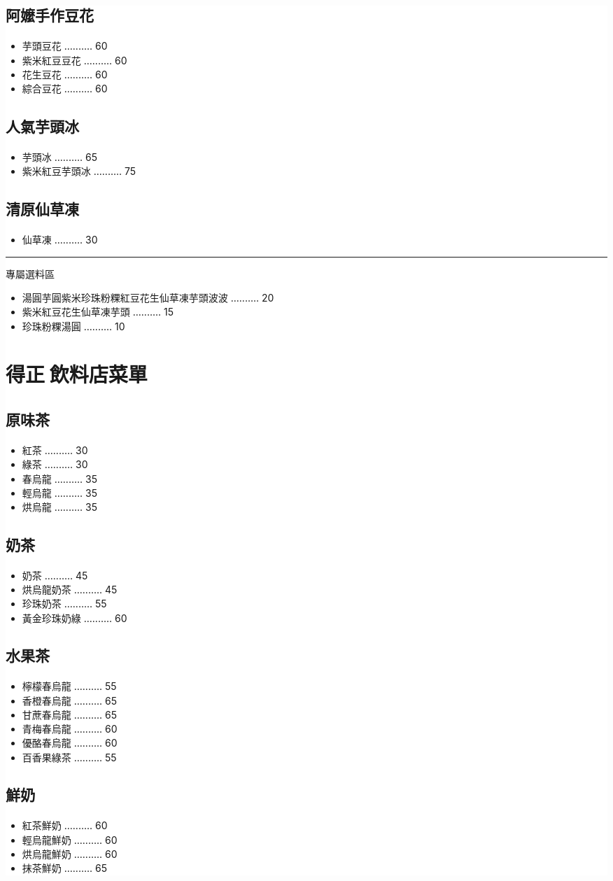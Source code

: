 ## 阿嬤手作豆花
- 芋頭豆花 .......... 60
- 紫米紅豆豆花 .......... 60
- 花生豆花 .......... 60
- 綜合豆花 .......... 60

## 人氣芋頭冰
- 芋頭冰 .......... 65
- 紫米紅豆芋頭冰 .......... 75

## 清原仙草凍
- 仙草凍 .......... 30

---

專屬選料區
- 湯圓芋圓紫米珍珠粉粿紅豆花生仙草凍芋頭波波 .......... 20
- 紫米紅豆花生仙草凍芋頭 .......... 15
- 珍珠粉粿湯圓 .......... 10



# 得正 飲料店菜單

## 原味茶
- 紅茶 .......... 30
- 綠茶 .......... 30
- 春烏龍 .......... 35
- 輕烏龍 .......... 35
- 烘烏龍 .......... 35

## 奶茶
- 奶茶 .......... 45
- 烘烏龍奶茶 .......... 45
- 珍珠奶茶 .......... 55
- 黃金珍珠奶綠 .......... 60

## 水果茶
- 檸檬春烏龍 .......... 55
- 香橙春烏龍 .......... 65
- 甘蔗春烏龍 .......... 65
- 青梅春烏龍 .......... 60
- 優酪春烏龍 .......... 60
- 百香果綠茶 .......... 55

## 鮮奶
- 紅茶鮮奶 .......... 60
- 輕烏龍鮮奶 .......... 60
- 烘烏龍鮮奶 .......... 60
- 抹茶鮮奶 .......... 65
